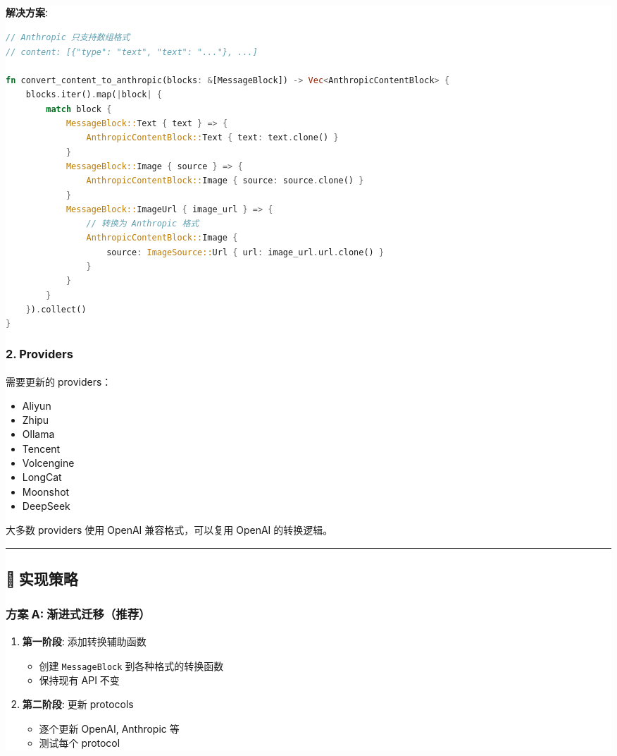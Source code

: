 **解决方案**:
```rust
// Anthropic 只支持数组格式
// content: [{"type": "text", "text": "..."}, ...]

fn convert_content_to_anthropic(blocks: &[MessageBlock]) -> Vec<AnthropicContentBlock> {
    blocks.iter().map(|block| {
        match block {
            MessageBlock::Text { text } => {
                AnthropicContentBlock::Text { text: text.clone() }
            }
            MessageBlock::Image { source } => {
                AnthropicContentBlock::Image { source: source.clone() }
            }
            MessageBlock::ImageUrl { image_url } => {
                // 转换为 Anthropic 格式
                AnthropicContentBlock::Image {
                    source: ImageSource::Url { url: image_url.url.clone() }
                }
            }
        }
    }).collect()
}
```

### 2. Providers

需要更新的 providers：
- Aliyun
- Zhipu
- Ollama
- Tencent
- Volcengine
- LongCat
- Moonshot
- DeepSeek

大多数 providers 使用 OpenAI 兼容格式，可以复用 OpenAI 的转换逻辑。

---

## 🎯 实现策略

### 方案 A: 渐进式迁移（推荐）

1. **第一阶段**: 添加转换辅助函数
   - 创建 `MessageBlock` 到各种格式的转换函数
   - 保持现有 API 不变

2. **第二阶段**: 更新 protocols
   - 逐个更新 OpenAI, Anthropic 等
   - 测试每个 protocol
